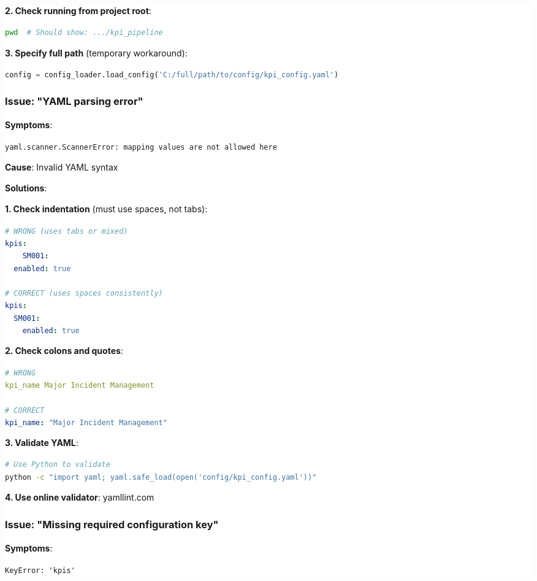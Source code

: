 **2. Check running from project root**:
```bash
pwd  # Should show: .../kpi_pipeline
```

**3. Specify full path** (temporary workaround):
```python
config = config_loader.load_config('C:/full/path/to/config/kpi_config.yaml')
```

### Issue: "YAML parsing error"

**Symptoms**:
```
yaml.scanner.ScannerError: mapping values are not allowed here
```

**Cause**: Invalid YAML syntax

**Solutions**:

**1. Check indentation** (must use spaces, not tabs):
```yaml
# WRONG (uses tabs or mixed)
kpis:
	SM001:
  enabled: true

# CORRECT (uses spaces consistently)
kpis:
  SM001:
    enabled: true
```

**2. Check colons and quotes**:
```yaml
# WRONG
kpi_name Major Incident Management

# CORRECT
kpi_name: "Major Incident Management"
```

**3. Validate YAML**:
```bash
# Use Python to validate
python -c "import yaml; yaml.safe_load(open('config/kpi_config.yaml'))"
```

**4. Use online validator**: yamllint.com

### Issue: "Missing required configuration key"

**Symptoms**:
```
KeyError: 'kpis'
```
